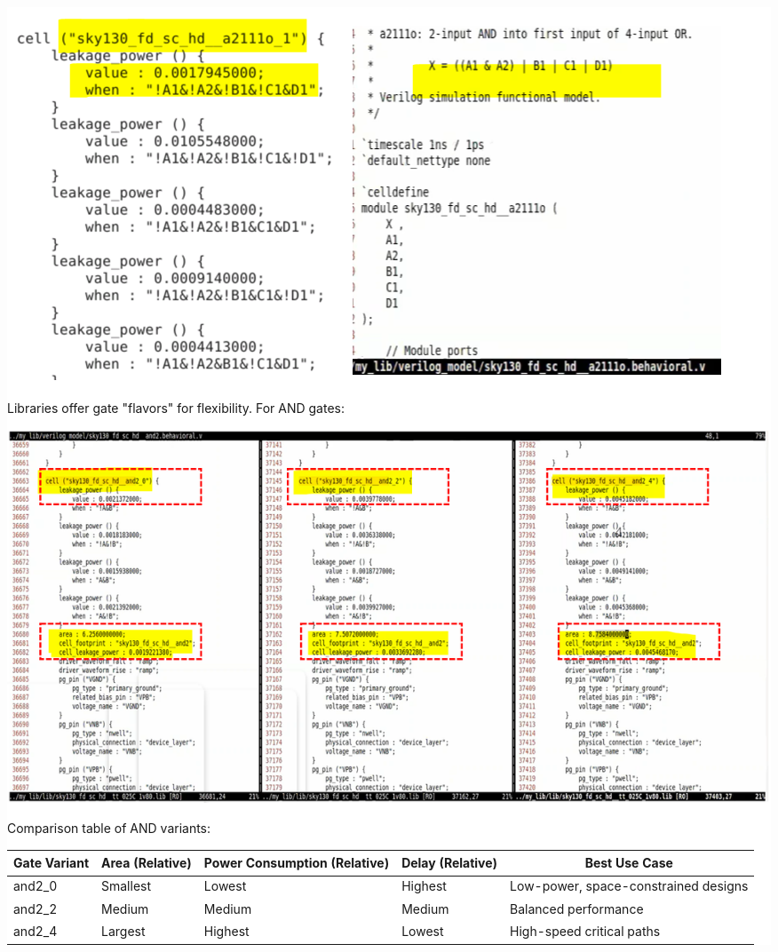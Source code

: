 ![](images/cell_a2111o.png)

Libraries offer gate "flavors" for flexibility. For AND gates:

![](images/and_versions.png)

Comparison table of AND variants:

| Gate Variant | Area (Relative) | Power Consumption (Relative) | Delay (Relative) | Best Use Case                  |
|--------------|-----------------|------------------------------|------------------|--------------------------------|
| and2_0      | Smallest       | Lowest                      | Highest         | Low-power, space-constrained designs |
| and2_2      | Medium         | Medium                      | Medium          | Balanced performance          |
| and2_4      | Largest        | Highest                     | Lowest          | High-speed critical paths     |
